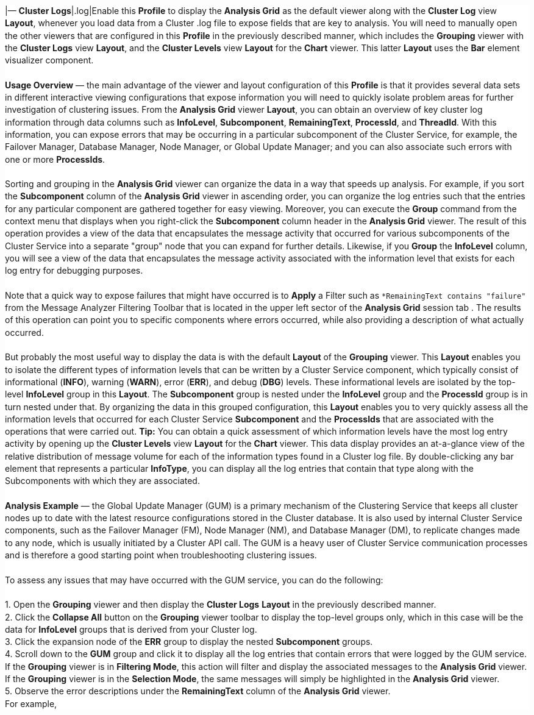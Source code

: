 |— **Cluster Logs**|.log|Enable this **Profile** to display the **Analysis Grid** as the default viewer along with the **Cluster Log** view **Layout**, whenever you load data from a Cluster .log file to expose fields that are key to analysis.  You will need to manually open the other viewers that are configured in this **Profile** in the previously described manner, which includes the **Grouping** viewer with the **Cluster Logs** view **Layout**, and the **Cluster Levels** view **Layout** for the **Chart** viewer. This latter **Layout** uses the **Bar** element visualizer component.<br /><br /> **Usage Overview** — the main advantage of the viewer and layout configuration of this **Profile** is that it provides several data sets in different interactive viewing configurations that expose information you will need to quickly isolate problem areas for further investigation of clustering issues. From the **Analysis Grid** viewer **Layout**, you can obtain an overview of key cluster log information through data columns such as **InfoLevel**, **Subcomponent**, **RemainingText**, **ProcessId**, and **ThreadId**. With this information, you can expose errors that may be occurring in a particular subcomponent of the Cluster Service, for example, the  Failover Manager, Database Manager, Node Manager, or Global Update Manager; and you can also associate such errors with one or more **ProcessIds**.<br /><br /> Sorting and grouping in the **Analysis Grid** viewer can organize the data in a way that speeds up analysis. For example, if you sort the **Subcomponent** column of the **Analysis Grid** viewer in ascending order, you can organize the log entries such that the entries for any particular component are gathered together for easy viewing. Moreover, you can execute the **Group** command from the context menu that displays when you right-click the **Subcomponent** column header in the **Analysis Grid** viewer. The result of this operation provides a view of the data that encapsulates the message activity that occurred for various subcomponents of the Cluster Service into a separate "group" node that you can expand for further details. Likewise, if you **Group** the **InfoLevel** column, you will see a view of the data that encapsulates the message activity associated with the information level that exists for each log entry for debugging purposes.<br /><br /> Note that a quick way to expose failures that might have occurred is to **Apply** a Filter such as `*RemainingText contains "failure"` from the Message Analyzer Filtering Toolbar that is located in the upper left sector of the **Analysis Grid** session tab . The results of this operation can point you to specific components where errors occurred, while also providing a description of what actually occurred.<br /><br /> But probably the most useful way to display the data is with the default **Layout** of the **Grouping** viewer. This **Layout** enables you to isolate the different types of information levels that can be written by a Cluster Service component, which typically consist of informational (**INFO**), warning (**WARN**), error (**ERR**), and debug (**DBG**) levels. These informational  levels are isolated by the top-level **InfoLevel** group in this **Layout**. The **Subcomponent** group is nested under the **InfoLevel** group and the **ProcessId** group is in turn nested under that. By organizing the data in this grouped configuration, this **Layout** enables you to very quickly assess all the information levels that occurred for each Cluster Service **Subcomponent** and the **ProcessIds** that are associated with the operations that were carried out. **Tip:**  You can obtain a quick assessment of which information levels have the most log entry activity by opening up the **Cluster Levels** view **Layout** for the **Chart** viewer. This data display provides an at-a-glance view of the relative distribution of message volume for each of the information types found in a Cluster log file. By double-clicking any bar element that represents a particular **InfoType**, you can display all the log entries that contain that type along with the Subcomponents with which they are associated. <br /><br /> **Analysis Example** — the Global Update Manager (GUM) is a primary mechanism of the Clustering Service that keeps all cluster nodes up to date with the latest resource configurations stored in the Cluster database. It is also used by internal Cluster Service components, such as the Failover Manager (FM), Node Manager (NM), and Database Manager (DM), to replicate changes made to any node, which is usually initiated by a Cluster API call.  The GUM is a  heavy user of Cluster Service communication processes and is therefore a good starting point when troubleshooting clustering issues.<br /><br /> To assess any issues that may have occurred with the GUM service, you can do the following:<br /><br /> 1.  Open the **Grouping** viewer and then display the **Cluster Logs** **Layout** in the previously described manner.<br />2.  Click the **Collapse All**  button on the **Grouping** viewer toolbar to display the top-level groups only, which in this case will be the data for **InfoLevel** groups that is derived from your Cluster log.<br />3.  Click  the expansion node of the **ERR** group to display the nested **Subcomponent** groups.<br />4.  Scroll down to the **GUM** group and click it to display all the log entries that contain errors that were logged by the GUM service.<br />     If the **Grouping** viewer is in **Filtering Mode**, this action will filter and display the associated messages to the **Analysis Grid** viewer. If the **Grouping** viewer is in the **Selection Mode**, the same messages will simply be highlighted in the **Analysis Grid** viewer.<br />5.  Observe the error descriptions under the **RemainingText** column of the **Analysis Grid** viewer.<br />     For example,